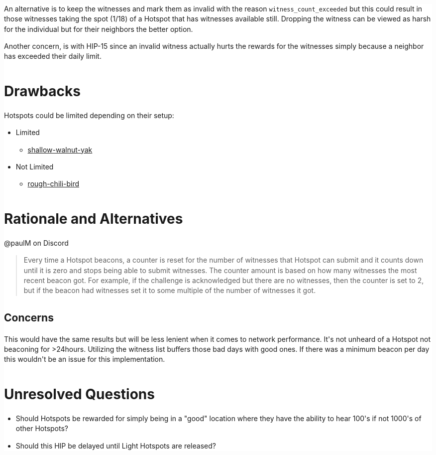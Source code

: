 An alternative is to keep the witnesses and mark them as invalid with the reason
`witness_count_exceeded` but this could result in those witnesses taking the spot (1/18) of a
Hotspot that has witnesses available still. Dropping the witness can be viewed as harsh for the
individual but for their neighbors the better option.

Another concern, is with HIP-15 since an invalid witness actually hurts the rewards for the
witnesses simply because a neighbor has exceeded their daily limit.

[^1]:
    The following Metabase dashboard shows the overall network health centered around beaconing
    (<https://etl.dewi.org/dashboard/208-beacons>) you can see that the average beacon per day is
    around 2-3 beacons. The average however, doesn't take into account for "bad" days or "good"
    days.

# Drawbacks

Hotspots could be limited depending on their setup:

- Limited

  - [shallow-walnut-yak](https://etl.dewi.org/question/461-poc-witness-scaling-2-proposal-check?address=113dhjEAg55ozDSdonsM1gb9JuhdLcxQVFyaH5nJGA4WjMzVR9e)

- Not Limited
  - [rough-chili-bird](https://etl.dewi.org/question/461-poc-witness-scaling-2-proposal-check?address=112JbKk4fvYmoSqHR93vRYugjiduT1JrF8EyC86iMUWjUrmW95Mn)

# Rationale and Alternatives

@paulM on Discord

> Every time a Hotspot beacons, a counter is reset for the number of witnesses that Hotspot can
> submit and it counts down until it is zero and stops being able to submit witnesses. The counter
> amount is based on how many witnesses the most recent beacon got. For example, if the challenge is
> acknowledged but there are no witnesses, then the counter is set to 2, but if the beacon had
> witnesses set it to some multiple of the number of witnesses it got.

## Concerns

This would have the same results but will be less lenient when it comes to network performance. It's
not unheard of a Hotspot not beaconing for >24hours. Utilizing the witness list buffers those bad
days with good ones. If there was a minimum beacon per day this wouldn't be an issue for this
implementation.

# Unresolved Questions

- Should Hotspots be rewarded for simply being in a "good" location where they have the ability to
  hear 100's if not 1000's of other Hotspots?

- Should this HIP be delayed until Light Hotspots are released?
